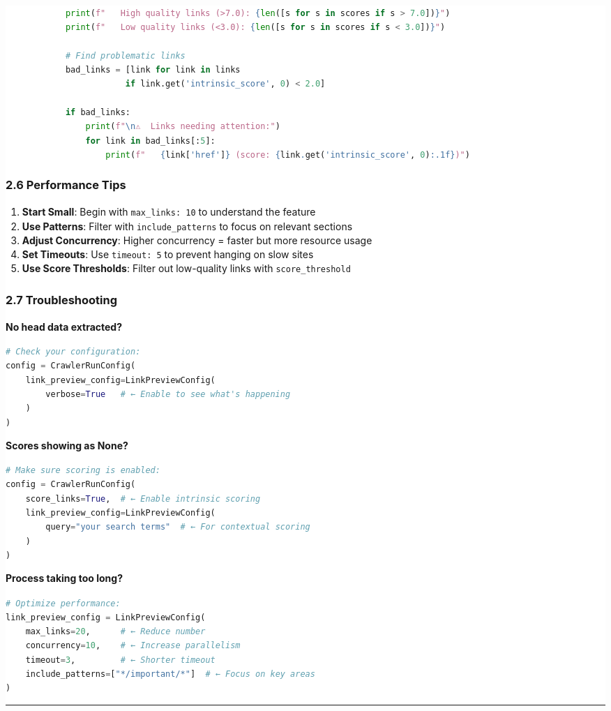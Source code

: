 ```python
            print(f"   High quality links (>7.0): {len([s for s in scores if s > 7.0])}")
            print(f"   Low quality links (<3.0): {len([s for s in scores if s < 3.0])}")
            
            # Find problematic links
            bad_links = [link for link in links
                        if link.get('intrinsic_score', 0) < 2.0]
            
            if bad_links:
                print(f"\n⚠️  Links needing attention:")
                for link in bad_links[:5]:
                    print(f"   {link['href']} (score: {link.get('intrinsic_score', 0):.1f})")
```

### 2.6 Performance Tips

1. **Start Small**: Begin with `max_links: 10` to understand the feature
2. **Use Patterns**: Filter with `include_patterns` to focus on relevant sections
3. **Adjust Concurrency**: Higher concurrency = faster but more resource usage
4. **Set Timeouts**: Use `timeout: 5` to prevent hanging on slow sites
5. **Use Score Thresholds**: Filter out low-quality links with `score_threshold`

### 2.7 Troubleshooting

**No head data extracted?**
```python
# Check your configuration:
config = CrawlerRunConfig(
    link_preview_config=LinkPreviewConfig(
        verbose=True   # ← Enable to see what's happening
    )
)
```

**Scores showing as None?**
```python
# Make sure scoring is enabled:
config = CrawlerRunConfig(
    score_links=True,  # ← Enable intrinsic scoring
    link_preview_config=LinkPreviewConfig(
        query="your search terms"  # ← For contextual scoring
    )
)
```

**Process taking too long?**
```python
# Optimize performance:
link_preview_config = LinkPreviewConfig(
    max_links=20,      # ← Reduce number
    concurrency=10,    # ← Increase parallelism
    timeout=3,         # ← Shorter timeout
    include_patterns=["*/important/*"]  # ← Focus on key areas
)
```

---